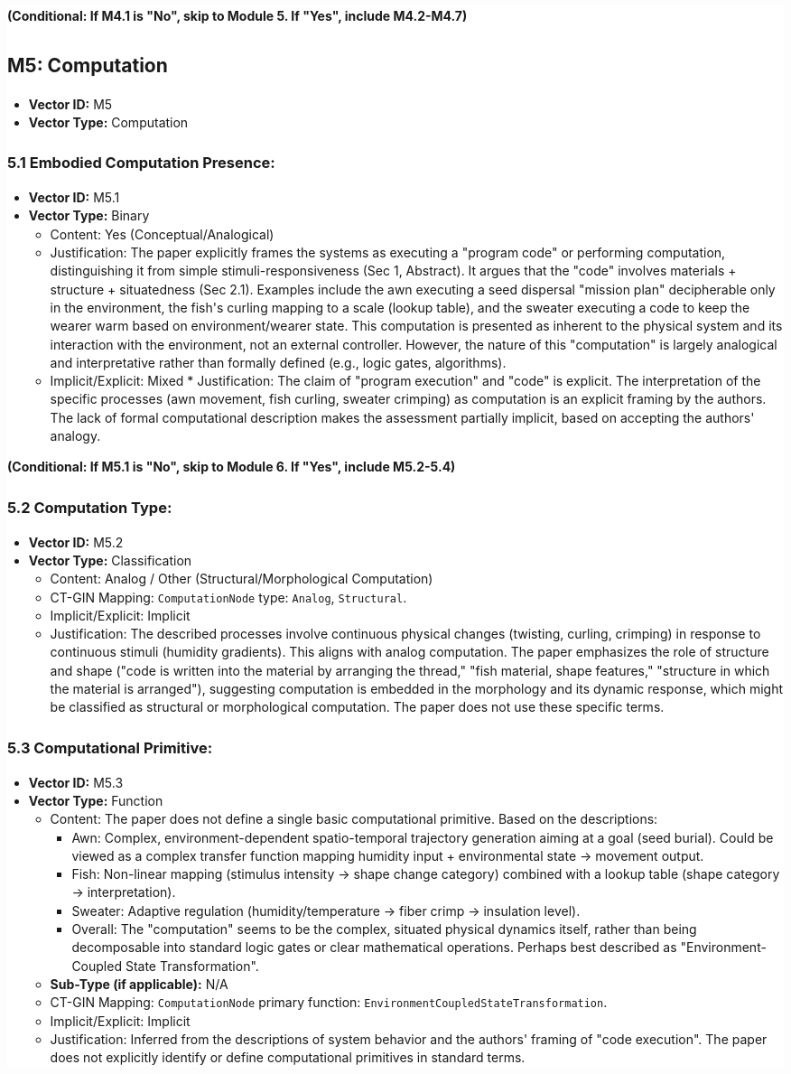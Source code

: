 **(Conditional: If M4.1 is "No", skip to Module 5. If "Yes", include M4.2-M4.7)**

## M5: Computation
*   **Vector ID:** M5
*   **Vector Type:** Computation

### **5.1 Embodied Computation Presence:**

*   **Vector ID:** M5.1
*   **Vector Type:** Binary
    *   Content: Yes (Conceptual/Analogical)
    *   Justification: The paper explicitly frames the systems as executing a "program code" or performing computation, distinguishing it from simple stimuli-responsiveness (Sec 1, Abstract). It argues that the "code" involves materials + structure + situatedness (Sec 2.1). Examples include the awn executing a seed dispersal "mission plan" decipherable only in the environment, the fish's curling mapping to a scale (lookup table), and the sweater executing a code to keep the wearer warm based on environment/wearer state. This computation is presented as inherent to the physical system and its interaction with the environment, not an external controller. However, the nature of this "computation" is largely analogical and interpretative rather than formally defined (e.g., logic gates, algorithms).
    *    Implicit/Explicit: Mixed
        *  Justification: The claim of "program execution" and "code" is explicit. The interpretation of the specific processes (awn movement, fish curling, sweater crimping) as computation is an explicit framing by the authors. The lack of formal computational description makes the assessment partially implicit, based on accepting the authors' analogy.

**(Conditional: If M5.1 is "No", skip to Module 6. If "Yes", include M5.2-5.4)**

### **5.2 Computation Type:**

*   **Vector ID:** M5.2
*   **Vector Type:** Classification
    *   Content: Analog / Other (Structural/Morphological Computation)
    *   CT-GIN Mapping: `ComputationNode` type: `Analog`, `Structural`.
    *    Implicit/Explicit: Implicit
    *    Justification: The described processes involve continuous physical changes (twisting, curling, crimping) in response to continuous stimuli (humidity gradients). This aligns with analog computation. The paper emphasizes the role of structure and shape ("code is written into the material by arranging the thread," "fish material, shape features," "structure in which the material is arranged"), suggesting computation is embedded in the morphology and its dynamic response, which might be classified as structural or morphological computation. The paper does not use these specific terms.

### **5.3 Computational Primitive:**

*   **Vector ID:** M5.3
*   **Vector Type:** Function
    *   Content: The paper does not define a single basic computational primitive. Based on the descriptions:
        *   Awn: Complex, environment-dependent spatio-temporal trajectory generation aiming at a goal (seed burial). Could be viewed as a complex transfer function mapping humidity input + environmental state -> movement output.
        *   Fish: Non-linear mapping (stimulus intensity -> shape change category) combined with a lookup table (shape category -> interpretation).
        *   Sweater: Adaptive regulation (humidity/temperature -> fiber crimp -> insulation level).
        *   Overall: The "computation" seems to be the complex, situated physical dynamics itself, rather than being decomposable into standard logic gates or clear mathematical operations. Perhaps best described as "Environment-Coupled State Transformation".
    *   **Sub-Type (if applicable):** N/A
    *   CT-GIN Mapping: `ComputationNode` primary function: `EnvironmentCoupledStateTransformation`.
    *   Implicit/Explicit: Implicit
    * Justification: Inferred from the descriptions of system behavior and the authors' framing of "code execution". The paper does not explicitly identify or define computational primitives in standard terms.
